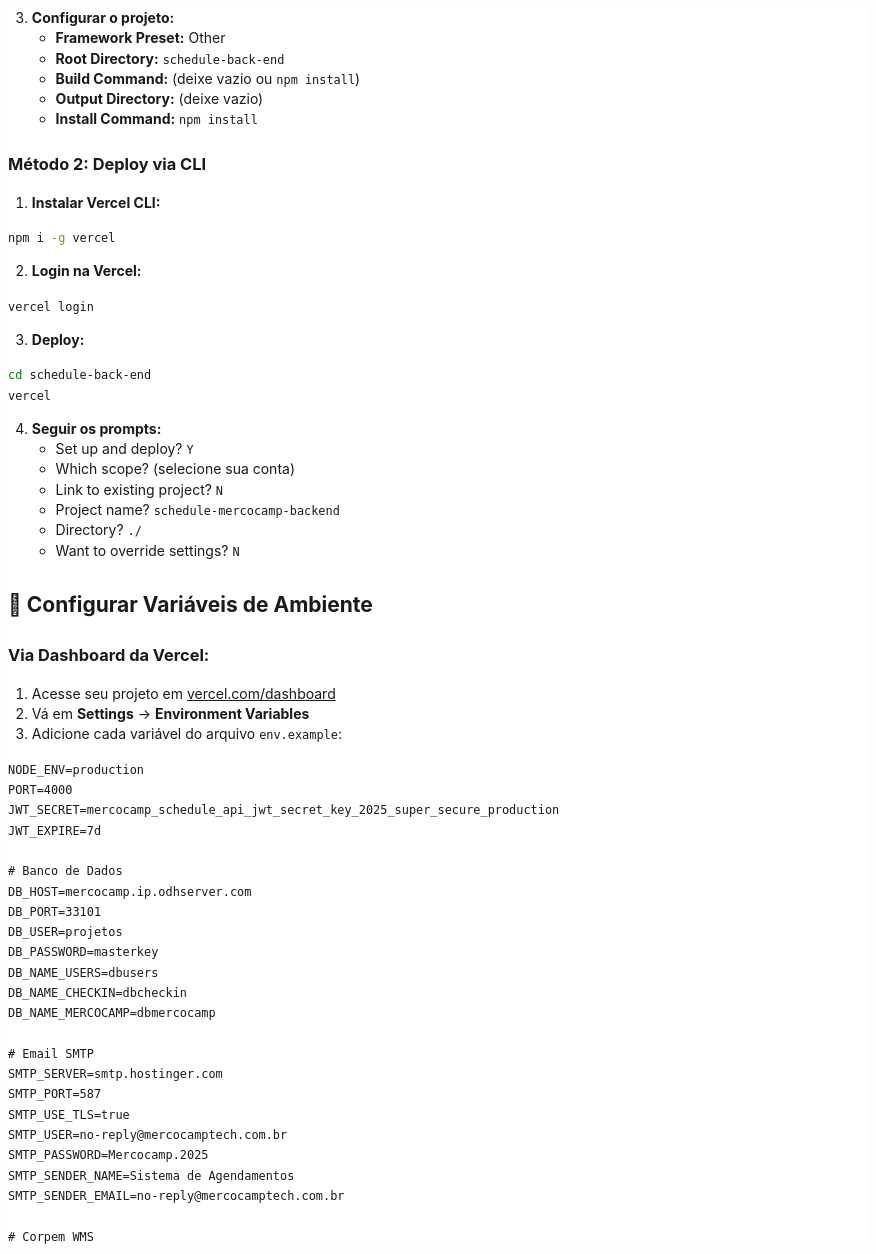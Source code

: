 3. **Configurar o projeto:**
   - **Framework Preset:** Other
   - **Root Directory:** `schedule-back-end`
   - **Build Command:** (deixe vazio ou `npm install`)
   - **Output Directory:** (deixe vazio)
   - **Install Command:** `npm install`

### Método 2: Deploy via CLI

1. **Instalar Vercel CLI:**
```bash
npm i -g vercel
```

2. **Login na Vercel:**
```bash
vercel login
```

3. **Deploy:**
```bash
cd schedule-back-end
vercel
```

4. **Seguir os prompts:**
   - Set up and deploy? `Y`
   - Which scope? (selecione sua conta)
   - Link to existing project? `N`
   - Project name? `schedule-mercocamp-backend`
   - Directory? `./`
   - Want to override settings? `N`

## 🔐 Configurar Variáveis de Ambiente

### Via Dashboard da Vercel:

1. Acesse seu projeto em [vercel.com/dashboard](https://vercel.com/dashboard)
2. Vá em **Settings** → **Environment Variables**
3. Adicione cada variável do arquivo `env.example`:

```env
NODE_ENV=production
PORT=4000
JWT_SECRET=mercocamp_schedule_api_jwt_secret_key_2025_super_secure_production
JWT_EXPIRE=7d

# Banco de Dados
DB_HOST=mercocamp.ip.odhserver.com
DB_PORT=33101
DB_USER=projetos
DB_PASSWORD=masterkey
DB_NAME_USERS=dbusers
DB_NAME_CHECKIN=dbcheckin
DB_NAME_MERCOCAMP=dbmercocamp

# Email SMTP
SMTP_SERVER=smtp.hostinger.com
SMTP_PORT=587
SMTP_USE_TLS=true
SMTP_USER=no-reply@mercocamptech.com.br
SMTP_PASSWORD=Mercocamp.2025
SMTP_SENDER_NAME=Sistema de Agendamentos
SMTP_SENDER_EMAIL=no-reply@mercocamptech.com.br

# Corpem WMS
```
